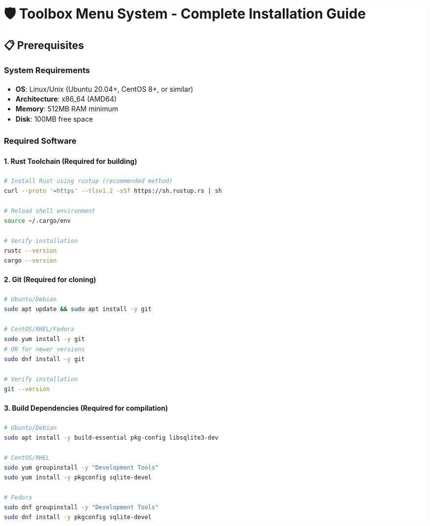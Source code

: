 # 🛡️ Toolbox Menu System - Complete Installation Guide

## 📋 Prerequisites

### System Requirements
- **OS**: Linux/Unix (Ubuntu 20.04+, CentOS 8+, or similar)
- **Architecture**: x86_64 (AMD64)
- **Memory**: 512MB RAM minimum
- **Disk**: 100MB free space

### Required Software

#### 1. **Rust Toolchain** (Required for building)
```bash
# Install Rust using rustup (recommended method)
curl --proto '=https' --tlsv1.2 -sSf https://sh.rustup.rs | sh

# Reload shell environment
source ~/.cargo/env

# Verify installation
rustc --version
cargo --version
```

#### 2. **Git** (Required for cloning)
```bash
# Ubuntu/Debian
sudo apt update && sudo apt install -y git

# CentOS/RHEL/Fedora
sudo yum install -y git
# OR for newer versions
sudo dnf install -y git

# Verify installation
git --version
```

#### 3. **Build Dependencies** (Required for compilation)
```bash
# Ubuntu/Debian
sudo apt install -y build-essential pkg-config libsqlite3-dev

# CentOS/RHEL
sudo yum groupinstall -y "Development Tools"
sudo yum install -y pkgconfig sqlite-devel

# Fedora
sudo dnf groupinstall -y "Development Tools"
sudo dnf install -y pkgconfig sqlite-devel
```
